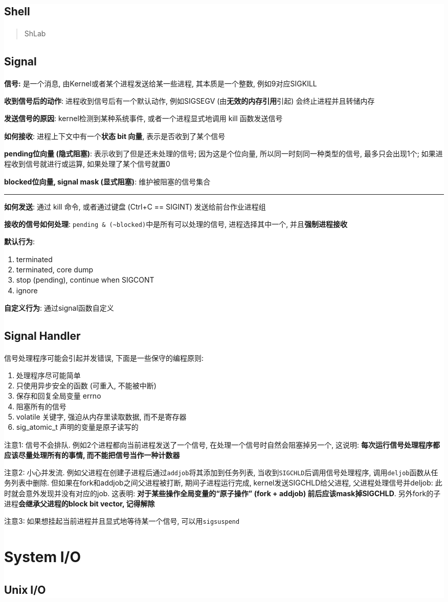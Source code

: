 ## Shell

> ShLab

## Signal

**信号:** 是一个消息, 由Kernel或者某个进程发送给某一些进程, 其本质是一个整数, 例如9对应SIGKILL

**收到信号后的动作**: 进程收到信号后有一个默认动作, 例如SIGSEGV (由**无效的内存引用**引起) 会终止进程并且转储内存

**发送信号的原因**: kernel检测到某种系统事件, 或者一个进程显式地调用 kill 函数发送信号

**如何接收**: 进程上下文中有一个**状态 bit 向量**, 表示是否收到了某个信号

**pending位向量 (隐式阻塞)**: 表示收到了但是还未处理的信号; 因为这是个位向量, 所以同一时刻同一种类型的信号, 最多只会出现1个; 如果进程收到信号就进行或运算, 如果处理了某个信号就置0

**blocked位向量, signal mask (显式阻塞)**: 维护被阻塞的信号集合

---

**如何发送**: 通过 kill 命令, 或者通过键盘 (Ctrl+C == SIGINT) 发送给前台作业进程组

**接收的信号如何处理**: `pending & (~blocked)`中是所有可以处理的信号, 进程选择其中一个, 并且**强制进程接收**

**默认行为**: 

1. terminated
2. terminated, core dump
3. stop (pending), continue when SIGCONT
4. ignore

**自定义行为**: 通过signal函数自定义

## Signal Handler

信号处理程序可能会引起并发错误, 下面是一些保守的编程原则: 

1. 处理程序尽可能简单
2. 只使用异步安全的函数 (可重入, 不能被中断)
3. 保存和回复全局变量 errno
4. 阻塞所有的信号
5. volatile 关键字, 强迫从内存里读取数据, 而不是寄存器
6. sig_atomic_t 声明的变量是原子读写的

注意1: 信号不会排队. 例如2个进程都向当前进程发送了一个信号, 在处理一个信号时自然会阻塞掉另一个, 这说明: **每次运行信号处理程序都应该尽量处理所有的事情, 而不能把信号当作一种计数器**

注意2: 小心并发流. 例如父进程在创建子进程后通过`addjob`将其添加到任务列表, 当收到`SIGCHLD`后调用信号处理程序, 调用`deljob`函数从任务列表中删除. 但如果在fork和addjob之间父进程被打断, 期间子进程运行完成, kernel发送SIGCHLD给父进程, 父进程处理信号并deljob: 此时就会意外发现并没有对应的job. 这表明: **对于某些操作全局变量的“原子操作” (fork + addjob) 前后应该mask掉SIGCHLD**. 另外fork的子进程**会继承父进程的block bit vector, 记得解除**

注意3: 如果想挂起当前进程并且显式地等待某一个信号, 可以用`sigsuspend`

# System I/O

## Unix I/O
